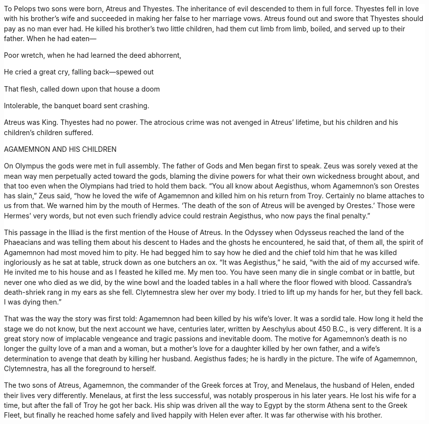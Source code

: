 
To Pelops two sons were born, Atreus and Thyestes. The inheritance of evil descended to them in full force. Thyestes fell in love with his brother’s wife and succeeded in making her false to her marriage vows. Atreus found out and swore that Thyestes should pay as no man ever had. He killed his brother’s two little children, had them cut limb from limb, boiled, and served up to their father. When he had eaten—


Poor wretch, when he had learned the deed abhorrent,

He cried a great cry, falling back—spewed out

That flesh, called down upon that house a doom

Intolerable, the banquet board sent crashing.



Atreus was King. Thyestes had no power. The atrocious crime was not avenged in Atreus’ lifetime, but his children and his children’s children suffered.





AGAMEMNON AND HIS CHILDREN


On Olympus the gods were met in full assembly. The father of Gods and Men began first to speak. Zeus was sorely vexed at the mean way men perpetually acted toward the gods, blaming the divine powers for what their own wickedness brought about, and that too even when the Olympians had tried to hold them back. “You all know about Aegisthus, whom Agamemnon’s son Orestes has slain,” Zeus said, “how he loved the wife of Agamemnon and killed him on his return from Troy. Certainly no blame attaches to us from that. We warned him by the mouth of Hermes. ‘The death of the son of Atreus will be avenged by Orestes.’ Those were Hermes’ very words, but not even such friendly advice could restrain Aegisthus, who now pays the final penalty.”

This passage in the Illiad is the first mention of the House of Atreus. In the Odyssey when Odysseus reached the land of the Phaeacians and was telling them about his descent to Hades and the ghosts he encountered, he said that, of them all, the spirit of Agamemnon had most moved him to pity. He had begged him to say how he died and the chief told him that he was killed ingloriously as he sat at table, struck down as one butchers an ox. “It was Aegisthus,” he said, “with the aid of my accursed wife. He invited me to his house and as I feasted he killed me. My men too. You have seen many die in single combat or in battle, but never one who died as we did, by the wine bowl and the loaded tables in a hall where the floor flowed with blood. Cassandra’s death-shriek rang in my ears as she fell. Clytemnestra slew her over my body. I tried to lift up my hands for her, but they fell back. I was dying then.”

That was the way the story was first told: Agamemnon had been killed by his wife’s lover. It was a sordid tale. How long it held the stage we do not know, but the next account we have, centuries later, written by Aeschylus about 450 B.C., is very different. It is a great story now of implacable vengeance and tragic passions and inevitable doom. The motive for Agamemnon’s death is no longer the guilty love of a man and a woman, but a mother’s love for a daughter killed by her own father, and a wife’s determination to avenge that death by killing her husband. Aegisthus fades; he is hardly in the picture. The wife of Agamemnon, Clytemnestra, has all the foreground to herself.

The two sons of Atreus, Agamemnon, the commander of the Greek forces at Troy, and Menelaus, the husband of Helen, ended their lives very differently. Menelaus, at first the less successful, was notably prosperous in his later years. He lost his wife for a time, but after the fall of Troy he got her back. His ship was driven all the way to Egypt by the storm Athena sent to the Greek Fleet, but finally he reached home safely and lived happily with Helen ever after. It was far otherwise with his brother.
